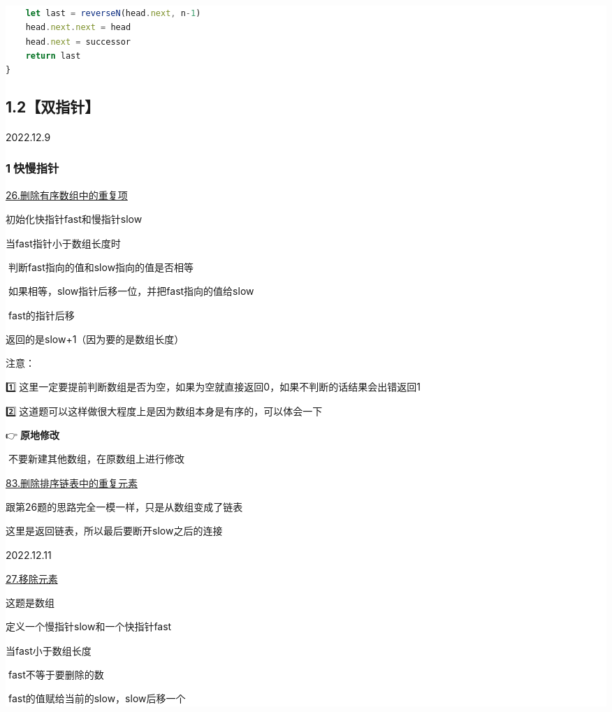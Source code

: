 ```js
    let last = reverseN(head.next, n-1)
    head.next.next = head
    head.next = successor
    return last
}
```





## 1.2【双指针】

2022.12.9

### 1 快慢指针

[26.删除有序数组中的重复项](https://leetcode.cn/problems/remove-duplicates-from-sorted-array/)

初始化快指针fast和慢指针slow

当fast指针小于数组长度时

​		判断fast指向的值和slow指向的值是否相等

​				如果相等，slow指针后移一位，并把fast指向的值给slow

​		fast的指针后移

返回的是slow+1（因为要的是数组长度）

注意：

1️⃣ 这里一定要提前判断数组是否为空，如果为空就直接返回0，如果不判断的话结果会出错返回1

2️⃣ 这道题可以这样做很大程度上是因为数组本身是有序的，可以体会一下

👉 **原地修改**

​		不要新建其他数组，在原数组上进行修改



[83.删除排序链表中的重复元素](https://leetcode.cn/problems/remove-duplicates-from-sorted-list/)

跟第26题的思路完全一模一样，只是从数组变成了链表

这里是返回链表，所以最后要断开slow之后的连接



2022.12.11

[27.移除元素](https://leetcode.cn/problems/remove-element/)

这题是数组

定义一个慢指针slow和一个快指针fast

当fast小于数组长度

​		fast不等于要删除的数

​				fast的值赋给当前的slow，slow后移一个
